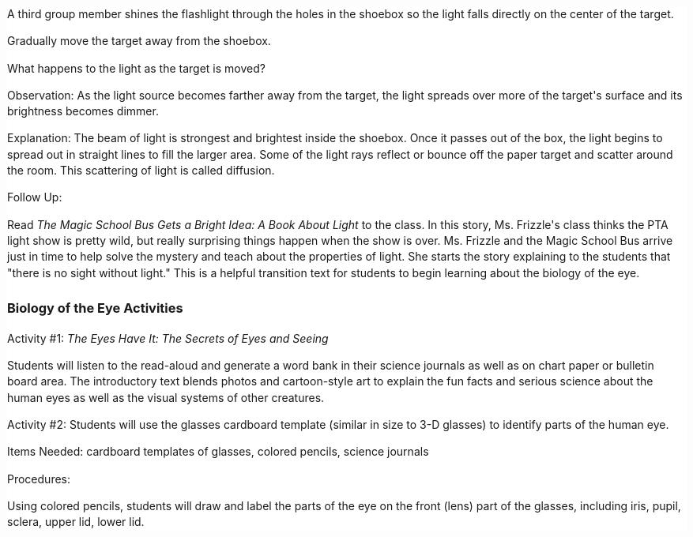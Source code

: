  </p>
 <p>
  A third group member shines the flashlight through the holes in the shoebox so the light falls directly on the center of the target.
 </p>
 <p>
  Gradually move the target away from the shoebox.
 </p>
 <p>
  What happens to the light as the target is moved?
 </p>
<p>
  Observation: As the light source becomes farther away from the target, the light spreads over more of the target's surface and its brightness becomes dimmer.
 </p>
<p>
  Explanation: The beam of light is strongest and brightest inside the shoebox. Once it passes out of the box, the light begins to spread out in straight lines to fill the larger area. Some of the light rays reflect or bounce off the paper target and scatter around the room. This scattering of light is called diffusion.
 </p>
<p>
  Follow Up:
 </p>
<p>
  Read
  <i>
   The Magic School Bus Gets a Bright Idea: A Book About Light
  </i>
  to the class. In this story, Ms. Frizzle's class thinks the PTA light show is pretty wild, but really surprising things happen when the show is over. Ms. Frizzle and the Magic School Bus arrive just in time to help solve the mystery and teach about the properties of light.  She starts the story explaining to the students that "there is no sight without light."  This is a helpful transition text for students to begin learning about the biology of the eye.
 </p>

<h3>
  Biology of the Eye Activities
 </h3>
 <p>
  Activity #1:
  <i>
   The Eyes Have It: The Secrets of Eyes and Seeing
  </i>
 </p>
<p>
  Students will listen to the read-aloud and generate a word bank in their science journals as well as on chart paper or bulletin board area.  The introductory text blends photos and cartoon-style art to explain the fun facts and serious science about the human eyes as well as the visual systems of other creatures.
 </p>
<p>
  Activity #2:  Students will use the glasses cardboard template (similar in size to 3-D glasses) to identify parts of the human eye.
 </p>
<p>
  Items Needed:  cardboard templates of glasses, colored pencils, science journals
 </p>
<p>
  Procedures:
 </p>
<p>
  Using colored pencils, students will draw and label the parts of the eye on the front (lens) part of the glasses, including iris, pupil, sclera, upper lid, lower lid.